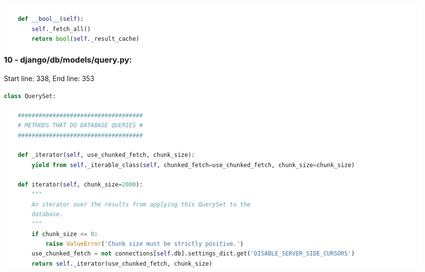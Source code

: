 ```python

    def __bool__(self):
        self._fetch_all()
        return bool(self._result_cache)
```
### 10 - django/db/models/query.py:

Start line: 338, End line: 353

```python
class QuerySet:

    ####################################
    # METHODS THAT DO DATABASE QUERIES #
    ####################################

    def _iterator(self, use_chunked_fetch, chunk_size):
        yield from self._iterable_class(self, chunked_fetch=use_chunked_fetch, chunk_size=chunk_size)

    def iterator(self, chunk_size=2000):
        """
        An iterator over the results from applying this QuerySet to the
        database.
        """
        if chunk_size <= 0:
            raise ValueError('Chunk size must be strictly positive.')
        use_chunked_fetch = not connections[self.db].settings_dict.get('DISABLE_SERVER_SIDE_CURSORS')
        return self._iterator(use_chunked_fetch, chunk_size)
```
